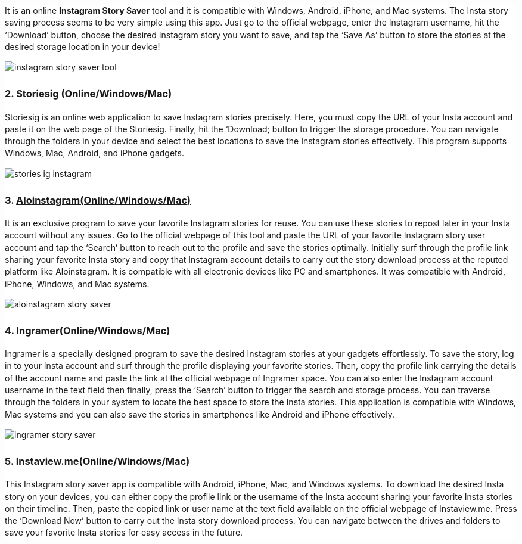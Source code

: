 It is an online **Instagram Story Saver** tool and it is compatible with Windows, Android, iPhone, and Mac systems. The Insta story saving process seems to be very simple using this app. Just go to the official webpage, enter the Instagram username, hit the ‘Download’ button, choose the desired Instagram story you want to save, and tap the ‘Save As’ button to store the stories at the desired storage location in your device!

![instagram story saver tool](https://images.wondershare.com/filmora/article-images/instagram-story-saver-tool.jpg)

### 2. [Storiesig (Online/Windows/Mac)](https://storiesig.com/)

Storiesig is an online web application to save Instagram stories precisely. Here, you must copy the URL of your Insta account and paste it on the web page of the Storiesig. Finally, hit the ‘Download; button to trigger the storage procedure. You can navigate through the folders in your device and select the best locations to save the Instagram stories effectively. This program supports Windows, Mac, Android, and iPhone gadgets.

![stories ig instagram](https://images.wondershare.com/filmora/article-images/stories-ig-instagram2.jpg)

### 3. [Aloinstagram(Online/Windows/Mac)](https://aloinstagram.com/download-instagram-Stories/)

It is an exclusive program to save your favorite Instagram stories for reuse. You can use these stories to repost later in your Insta account without any issues. Go to the official webpage of this tool and paste the URL of your favorite Instagram story user account and tap the ‘Search’ button to reach out to the profile and save the stories optimally. Initially surf through the profile link sharing your favorite Insta story and copy that Instagram account details to carry out the story download process at the reputed platform like Aloinstagram. It is compatible with all electronic devices like PC and smartphones. It was compatible with Android, iPhone, Windows, and Mac systems.

![aloinstagram story saver](https://images.wondershare.com/filmora/article-images/aloinstagram-story-saver3.jpg)

### 4. [Ingramer(Online/Windows/Mac)](https://ingramer.com/tools/instagram-stories-downloader/)

Ingramer is a specially designed program to save the desired Instagram stories at your gadgets effortlessly. To save the story, log in to your Insta account and surf through the profile displaying your favorite stories. Then, copy the profile link carrying the details of the account name and paste the link at the official webpage of Ingramer space. You can also enter the Instagram account username in the text field then finally, press the ‘Search’ button to trigger the search and storage process. You can traverse through the folders in your system to locate the best space to store the Insta stories. This application is compatible with Windows, Mac systems and you can also save the stories in smartphones like Android and iPhone effectively.

![ingramer story saver](https://images.wondershare.com/filmora/article-images/ingramer-story-saver4.jpg)

### 5. Instaview.me(Online/Windows/Mac)

This Instagram story saver app is compatible with Android, iPhone, Mac, and Windows systems. To download the desired Insta story on your devices, you can either copy the profile link or the username of the Insta account sharing your favorite Insta stories on their timeline. Then, paste the copied link or user name at the text field available on the official webpage of Instaview.me. Press the ‘Download Now’ button to carry out the Insta story download process. You can navigate between the drives and folders to save your favorite Insta stories for easy access in the future.
